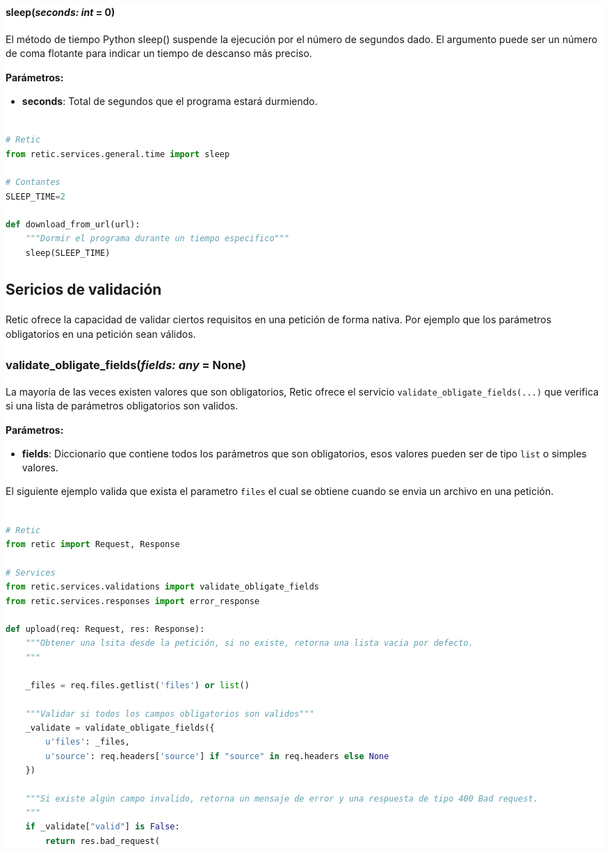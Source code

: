 #### sleep(_seconds: int_ = 0)

El método de tiempo Python sleep() suspende la ejecución por el número de segundos dado. El argumento puede ser un número de coma flotante para indicar un tiempo de descanso más preciso.

**Parámetros:**

- **seconds**: Total de segundos que el programa estará durmiendo.

```python

# Retic
from retic.services.general.time import sleep

# Contantes
SLEEP_TIME=2

def download_from_url(url):
    """Dormir el programa durante un tiempo especifico"""
    sleep(SLEEP_TIME)

```

## Sericios de validación

Retic ofrece la capacidad de validar ciertos requisitos en una petición de forma nativa. Por ejemplo que los parámetros obligatorios en una petición sean válidos.

### validate_obligate_fields(*fields: any* = None)

La mayoría de las veces existen valores que son obligatorios, Retic ofrece el servicio `validate_obligate_fields(...)` que verifica si una lista de parámetros obligatorios son validos.

**Parámetros:**

- **fields**: Diccionario que contiene todos los parámetros que son obligatorios, esos valores pueden ser de tipo `list` o simples valores.

El siguiente ejemplo valida que exista el parametro `files` el cual se obtiene cuando se envia un archivo en una petición.

```python

# Retic
from retic import Request, Response

# Services
from retic.services.validations import validate_obligate_fields
from retic.services.responses import error_response

def upload(req: Request, res: Response):
    """Obtener una lsita desde la petición, si no existe, retorna una lista vacia por defecto.
    """

    _files = req.files.getlist('files') or list()

    """Validar si todos los campos obligatorios son validos"""
    _validate = validate_obligate_fields({
        u'files': _files,
        u'source': req.headers['source'] if "source" in req.headers else None
    })

    """Si existe algún campo invalido, retorna un mensaje de error y una respuesta de tipo 400 Bad request.
    """
    if _validate["valid"] is False:
        return res.bad_request(
```
